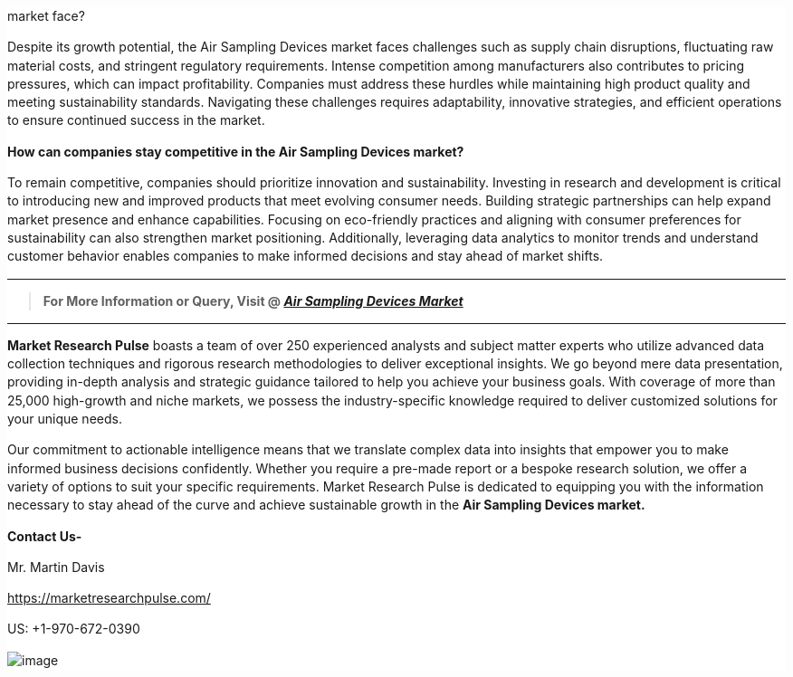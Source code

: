market face?</strong></p><p>Despite its growth potential, the Air Sampling Devices market faces challenges such as supply chain disruptions, fluctuating raw material costs, and stringent regulatory requirements. Intense competition among manufacturers also contributes to pricing pressures, which can impact profitability. Companies must address these hurdles while maintaining high product quality and meeting sustainability standards. Navigating these challenges requires adaptability, innovative strategies, and efficient operations to ensure continued success in the market.</p><p><strong>How can companies stay competitive in the Air Sampling Devices market?</strong></p><p>To remain competitive, companies should prioritize innovation and sustainability. Investing in research and development is critical to introducing new and improved products that meet evolving consumer needs. Building strategic partnerships can help expand market presence and enhance capabilities. Focusing on eco-friendly practices and aligning with consumer preferences for sustainability can also strengthen market positioning. Additionally, leveraging data analytics to monitor trends and understand customer behavior enables companies to make informed decisions and stay ahead of market shifts.</p><hr /><blockquote><p><strong>For More Information or Query, Visit @&nbsp;<em><a href="https://marketresearchpulse.com/report/82065/air-sampling-devices-market?utm_source=Linkedin&utm_medium=030">Air Sampling Devices Market</a></em></strong></p></blockquote><hr /><p><strong>Market Research Pulse</strong> boasts a team of over 250 experienced analysts and subject matter experts who utilize advanced data collection techniques and rigorous research methodologies to deliver exceptional insights. We go beyond mere data presentation, providing in-depth analysis and strategic guidance tailored to help you achieve your business goals. With coverage of more than 25,000 high-growth and niche markets, we possess the industry-specific knowledge required to deliver customized solutions for your unique needs.</p><p>Our commitment to actionable intelligence means that we translate complex data into insights that empower you to make informed business decisions confidently. Whether you require a pre-made report or a bespoke research solution, we offer a variety of options to suit your specific requirements. Market Research Pulse is dedicated to equipping you with the information necessary to stay ahead of the curve and achieve sustainable growth in the <strong>Air Sampling Devices market.</strong></p><p><strong>Contact Us-</strong></p><p>Mr. Martin Davis</p><p>https://marketresearchpulse.com/</p><p>US: +1-970-672-0390</p>
![image](https://github.com/user-attachments/assets/9c5586a8-e68d-4bcb-93c5-82381fe98ef0)
